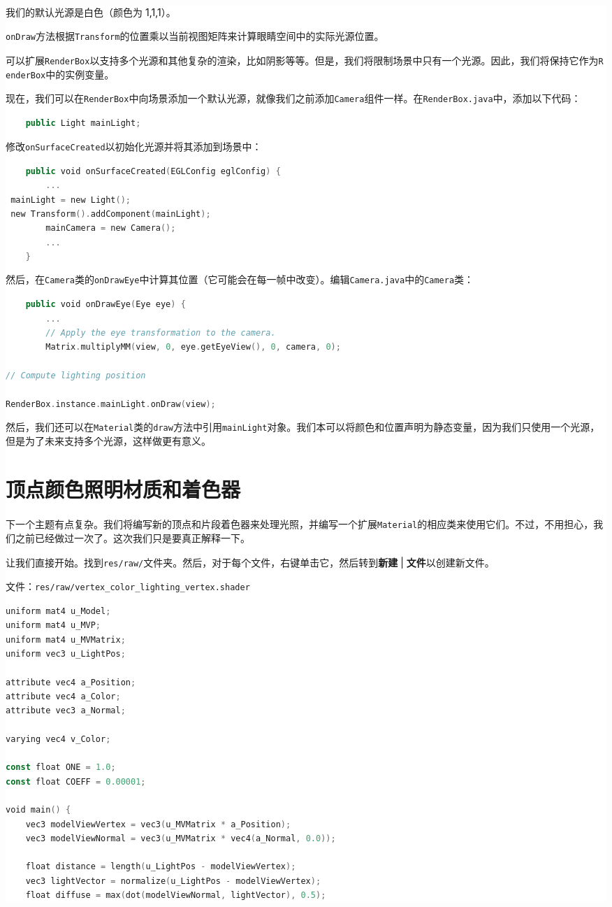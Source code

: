 我们的默认光源是白色（颜色为 1,1,1）。

`onDraw`方法根据`Transform`的位置乘以当前视图矩阵来计算眼睛空间中的实际光源位置。

可以扩展`RenderBox`以支持多个光源和其他复杂的渲染，比如阴影等等。但是，我们将限制场景中只有一个光源。因此，我们将保持它作为`RenderBox`中的实例变量。

现在，我们可以在`RenderBox`中向场景添加一个默认光源，就像我们之前添加`Camera`组件一样。在`RenderBox.java`中，添加以下代码：

```kt
    public Light mainLight;
```

修改`onSurfaceCreated`以初始化光源并将其添加到场景中：

```kt
    public void onSurfaceCreated(EGLConfig eglConfig) {
        ...
 mainLight = new Light();
 new Transform().addComponent(mainLight);
        mainCamera = new Camera();
        ...
    }
```

然后，在`Camera`类的`onDrawEye`中计算其位置（它可能会在每一帧中改变）。编辑`Camera.java`中的`Camera`类：

```kt
    public void onDrawEye(Eye eye) {
        ...
        // Apply the eye transformation to the camera.
        Matrix.multiplyMM(view, 0, eye.getEyeView(), 0, camera, 0);

// Compute lighting position

RenderBox.instance.mainLight.onDraw(view);
```

然后，我们还可以在`Material`类的`draw`方法中引用`mainLight`对象。我们本可以将颜色和位置声明为静态变量，因为我们只使用一个光源，但是为了未来支持多个光源，这样做更有意义。

# 顶点颜色照明材质和着色器

下一个主题有点复杂。我们将编写新的顶点和片段着色器来处理光照，并编写一个扩展`Material`的相应类来使用它们。不过，不用担心，我们之前已经做过一次了。这次我们只是要真正解释一下。

让我们直接开始。找到`res/raw/`文件夹。然后，对于每个文件，右键单击它，然后转到**新建** | **文件**以创建新文件。

文件：`res/raw/vertex_color_lighting_vertex.shader`

```kt
uniform mat4 u_Model;
uniform mat4 u_MVP;
uniform mat4 u_MVMatrix;
uniform vec3 u_LightPos;

attribute vec4 a_Position;
attribute vec4 a_Color;
attribute vec3 a_Normal;

varying vec4 v_Color;

const float ONE = 1.0;
const float COEFF = 0.00001;

void main() {
    vec3 modelViewVertex = vec3(u_MVMatrix * a_Position);
    vec3 modelViewNormal = vec3(u_MVMatrix * vec4(a_Normal, 0.0));

    float distance = length(u_LightPos - modelViewVertex);
    vec3 lightVector = normalize(u_LightPos - modelViewVertex);
    float diffuse = max(dot(modelViewNormal, lightVector), 0.5);

```